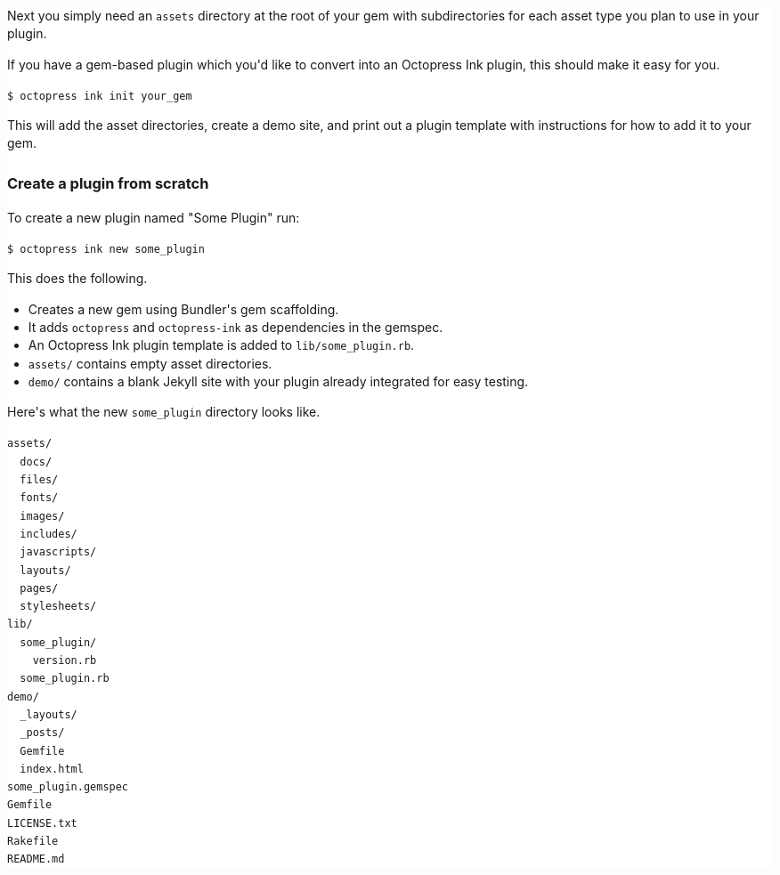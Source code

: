Next you simply need an `assets` directory at the root of your gem with subdirectories for each asset type you plan to use in your plugin.

If you have a gem-based plugin which you'd like to convert into an Octopress Ink plugin, this should make it easy for you.

```sh
$ octopress ink init your_gem
```

This will add the asset directories, create a demo site, and print out a plugin template with instructions for how to add it to your gem.

### Create a plugin from scratch

To create a new plugin named "Some Plugin" run:

```sh
$ octopress ink new some_plugin
```

This does the following.

- Creates a new gem using Bundler's gem scaffolding.
- It adds `octopress` and `octopress-ink` as dependencies in the gemspec.
- An Octopress Ink plugin template is added to `lib/some_plugin.rb`.
- `assets/` contains empty asset directories.
- `demo/` contains a blank Jekyll site with your plugin already integrated for easy testing.

Here's what the new `some_plugin` directory looks like.

```
assets/
  docs/
  files/
  fonts/
  images/
  includes/
  javascripts/
  layouts/
  pages/
  stylesheets/
lib/
  some_plugin/
    version.rb
  some_plugin.rb
demo/
  _layouts/
  _posts/
  Gemfile
  index.html
some_plugin.gemspec
Gemfile
LICENSE.txt
Rakefile
README.md
```

